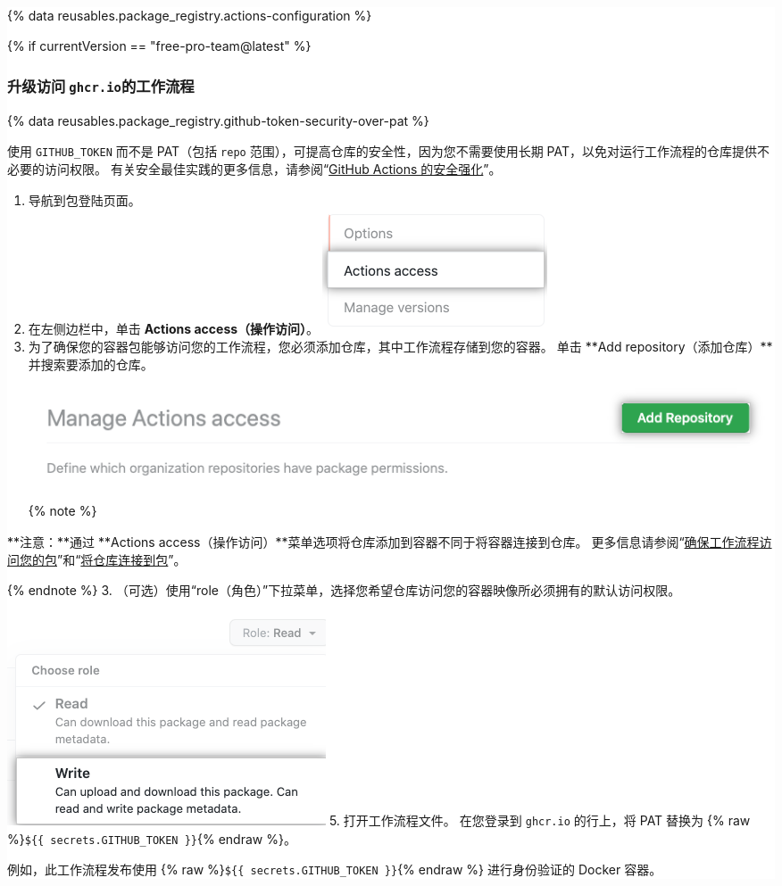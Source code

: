 {% data reusables.package_registry.actions-configuration %}

{% if currentVersion == "free-pro-team@latest" %}
### 升级访问 `ghcr.io`的工作流程

{% data reusables.package_registry.github-token-security-over-pat %}

使用 `GITHUB_TOKEN` 而不是 PAT（包括 `repo` 范围），可提高仓库的安全性，因为您不需要使用长期 PAT，以免对运行工作流程的仓库提供不必要的访问权限。 有关安全最佳实践的更多信息，请参阅“[GitHub Actions 的安全强化](/actions/learn-github-actions/security-hardening-for-github-actions#using-secrets)”。

1. 导航到包登陆页面。
1. 在左侧边栏中，单击 **Actions access（操作访问）**。 ![左侧菜单中的"Actions access（操作访问）"选项](/assets/images/help/package-registry/organization-repo-access-for-a-package.png)
2. 为了确保您的容器包能够访问您的工作流程，您必须添加仓库，其中工作流程存储到您的容器。 单击 **Add repository（添加仓库）**并搜索要添加的仓库。 !["添加仓库"按钮](/assets/images/help/package-registry/add-repository-button.png)
  {% note %}

  **注意：**通过 **Actions access（操作访问）**菜单选项将仓库添加到容器不同于将容器连接到仓库。 更多信息请参阅“[确保工作流程访问您的包](/packages/learn-github-packages/configuring-a-packages-access-control-and-visibility#ensuring-workflow-access-to-your-package)”和“[将仓库连接到包](/packages/learn-github-packages/connecting-a-repository-to-a-package)”。

  {% endnote %}
3. （可选）使用“role（角色）”下拉菜单，选择您希望仓库访问您的容器映像所必须拥有的默认访问权限。 ![授予仓库的权限访问级别](/assets/images/help/package-registry/repository-permission-options-for-package-access-through-actions.png)
5. 打开工作流程文件。 在您登录到 `ghcr.io` 的行上，将 PAT 替换为 {% raw %}`${{ secrets.GITHUB_TOKEN }}`{% endraw %}。

例如，此工作流程发布使用 {% raw %}`${{ secrets.GITHUB_TOKEN }}`{% endraw %} 进行身份验证的 Docker 容器。
